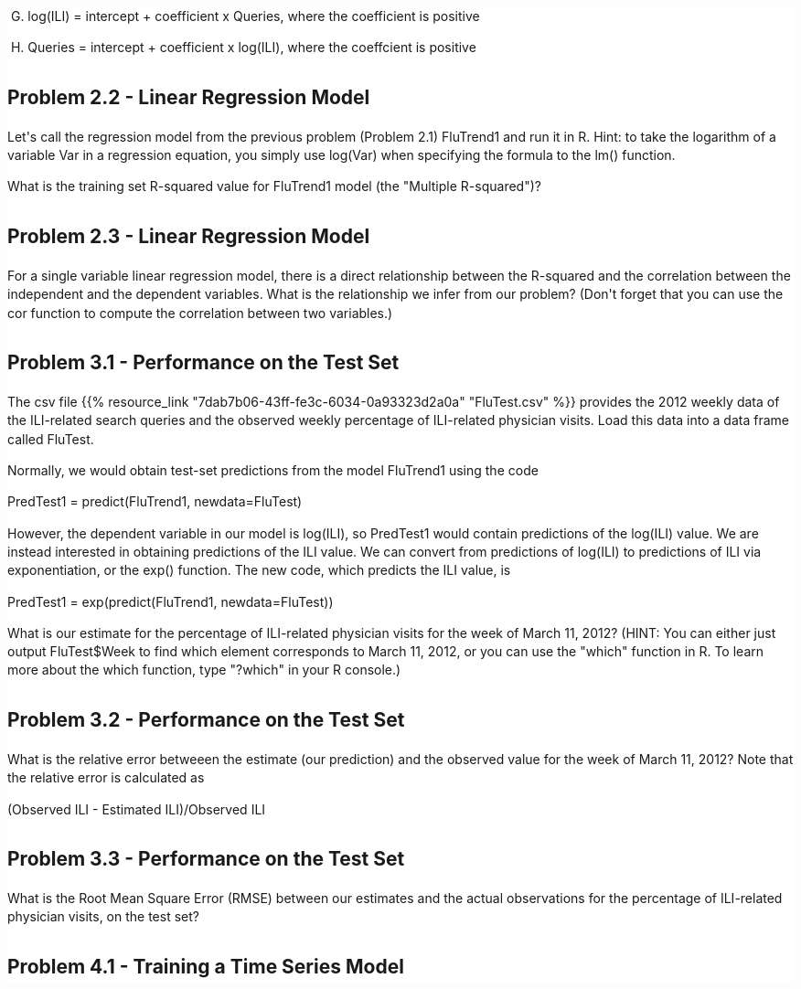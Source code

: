  G. log(ILI) = intercept + coefficient x Queries, where the coefficient is positive 

 H. Queries = intercept + coefficient x log(ILI), where the coeffcient is positive 

## Problem 2.2 - Linear Regression Model

Let's call the regression model from the previous problem (Problem 2.1) FluTrend1 and run it in R. Hint: to take the logarithm of a variable Var in a regression equation, you simply use log(Var) when specifying the formula to the lm() function.

What is the training set R-squared value for FluTrend1 model (the "Multiple R-squared")?

## Problem 2.3 - Linear Regression Model

For a single variable linear regression model, there is a direct relationship between the R-squared and the correlation between the independent and the dependent variables. What is the relationship we infer from our problem? (Don't forget that you can use the cor function to compute the correlation between two variables.)

## Problem 3.1 - Performance on the Test Set

The csv file {{% resource_link "7dab7b06-43ff-fe3c-6034-0a93323d2a0a" "FluTest.csv" %}} provides the 2012 weekly data of the ILI-related search queries and the observed weekly percentage of ILI-related physician visits. Load this data into a data frame called FluTest.

Normally, we would obtain test-set predictions from the model FluTrend1 using the code

PredTest1 = predict(FluTrend1, newdata=FluTest)

However, the dependent variable in our model is log(ILI), so PredTest1 would contain predictions of the log(ILI) value. We are instead interested in obtaining predictions of the ILI value. We can convert from predictions of log(ILI) to predictions of ILI via exponentiation, or the exp() function. The new code, which predicts the ILI value, is

PredTest1 = exp(predict(FluTrend1, newdata=FluTest))

What is our estimate for the percentage of ILI-related physician visits for the week of March 11, 2012? (HINT: You can either just output FluTest$Week to find which element corresponds to March 11, 2012, or you can use the "which" function in R. To learn more about the which function, type "?which" in your R console.)

## Problem 3.2 - Performance on the Test Set

What is the relative error betweeen the estimate (our prediction) and the observed value for the week of March 11, 2012? Note that the relative error is calculated as

(Observed ILI - Estimated ILI)/Observed ILI

## Problem 3.3 - Performance on the Test Set

What is the Root Mean Square Error (RMSE) between our estimates and the actual observations for the percentage of ILI-related physician visits, on the test set?

## Problem 4.1 - Training a Time Series Model
